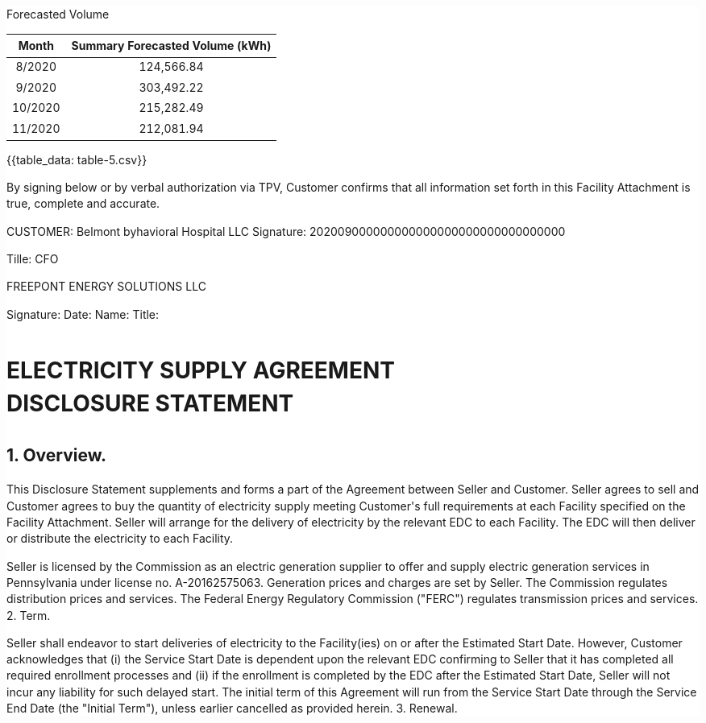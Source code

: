 Forecasted Volume

| Month | Summary Forecasted Volume (kWh) |
| :--: | :--: |
| 8/2020 | 124,566.84 |
| 9/2020 | 303,492.22 |
| 10/2020 | 215,282.49 |
| 11/2020 | 212,081.94 |

{{table_data: table-5.csv}}

By signing below or by verbal authorization via TPV, Customer confirms that all information set forth in this Facility Attachment is true, complete and accurate.

CUSTOMER: Belmont byhavioral Hospital LLC
Signature: 202009000000000000000000000000000000

Tille: CFO

FREEPONT ENERGY SOLUTIONS LLC

Signature:
Date:
Name:
Title:

# ELECTRICITY SUPPLY AGREEMENT <br> DISCLOSURE STATEMENT 

## 1. Overview.

This Disclosure Statement supplements and forms a part of the Agreement between Seller and Customer. Seller agrees to sell and Customer agrees to buy the quantity of electricity supply meeting Customer's full requirements at each Facility specified on the Facility Attachment. Seller will arrange for the delivery of electricity by the relevant EDC to each Facility. The EDC will then deliver or distribute the electricity to each Facility.

Seller is licensed by the Commission as an electric generation supplier to offer and supply electric generation services in Pennsylvania under license no. A-20162575063. Generation prices and charges are set by Seller. The Commission regulates distribution prices and services. The Federal Energy Regulatory Commission ("FERC") regulates transmission prices and services.
2. Term.

Seller shall endeavor to start deliveries of electricity to the Facility(ies) on or after the Estimated Start Date. However, Customer acknowledges that (i) the Service Start Date is dependent upon the relevant EDC confirming to Seller that it has completed all required enrollment processes and (ii) if the enrollment is completed by the EDC after the Estimated Start Date, Seller will not incur any liability for such delayed start. The initial term of this Agreement will run from the Service Start Date through the Service End Date (the "Initial Term"), unless earlier cancelled as provided herein.
3. Renewal.
